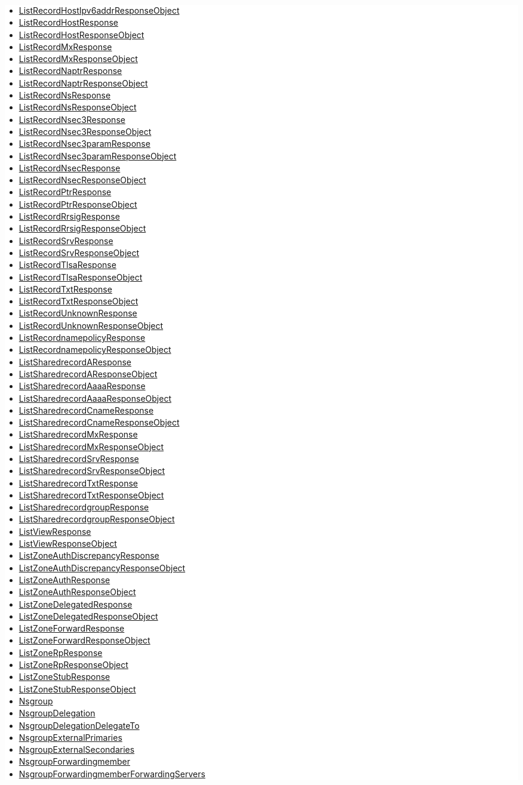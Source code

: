  - [ListRecordHostIpv6addrResponseObject](docs/ListRecordHostIpv6addrResponseObject.md)
 - [ListRecordHostResponse](docs/ListRecordHostResponse.md)
 - [ListRecordHostResponseObject](docs/ListRecordHostResponseObject.md)
 - [ListRecordMxResponse](docs/ListRecordMxResponse.md)
 - [ListRecordMxResponseObject](docs/ListRecordMxResponseObject.md)
 - [ListRecordNaptrResponse](docs/ListRecordNaptrResponse.md)
 - [ListRecordNaptrResponseObject](docs/ListRecordNaptrResponseObject.md)
 - [ListRecordNsResponse](docs/ListRecordNsResponse.md)
 - [ListRecordNsResponseObject](docs/ListRecordNsResponseObject.md)
 - [ListRecordNsec3Response](docs/ListRecordNsec3Response.md)
 - [ListRecordNsec3ResponseObject](docs/ListRecordNsec3ResponseObject.md)
 - [ListRecordNsec3paramResponse](docs/ListRecordNsec3paramResponse.md)
 - [ListRecordNsec3paramResponseObject](docs/ListRecordNsec3paramResponseObject.md)
 - [ListRecordNsecResponse](docs/ListRecordNsecResponse.md)
 - [ListRecordNsecResponseObject](docs/ListRecordNsecResponseObject.md)
 - [ListRecordPtrResponse](docs/ListRecordPtrResponse.md)
 - [ListRecordPtrResponseObject](docs/ListRecordPtrResponseObject.md)
 - [ListRecordRrsigResponse](docs/ListRecordRrsigResponse.md)
 - [ListRecordRrsigResponseObject](docs/ListRecordRrsigResponseObject.md)
 - [ListRecordSrvResponse](docs/ListRecordSrvResponse.md)
 - [ListRecordSrvResponseObject](docs/ListRecordSrvResponseObject.md)
 - [ListRecordTlsaResponse](docs/ListRecordTlsaResponse.md)
 - [ListRecordTlsaResponseObject](docs/ListRecordTlsaResponseObject.md)
 - [ListRecordTxtResponse](docs/ListRecordTxtResponse.md)
 - [ListRecordTxtResponseObject](docs/ListRecordTxtResponseObject.md)
 - [ListRecordUnknownResponse](docs/ListRecordUnknownResponse.md)
 - [ListRecordUnknownResponseObject](docs/ListRecordUnknownResponseObject.md)
 - [ListRecordnamepolicyResponse](docs/ListRecordnamepolicyResponse.md)
 - [ListRecordnamepolicyResponseObject](docs/ListRecordnamepolicyResponseObject.md)
 - [ListSharedrecordAResponse](docs/ListSharedrecordAResponse.md)
 - [ListSharedrecordAResponseObject](docs/ListSharedrecordAResponseObject.md)
 - [ListSharedrecordAaaaResponse](docs/ListSharedrecordAaaaResponse.md)
 - [ListSharedrecordAaaaResponseObject](docs/ListSharedrecordAaaaResponseObject.md)
 - [ListSharedrecordCnameResponse](docs/ListSharedrecordCnameResponse.md)
 - [ListSharedrecordCnameResponseObject](docs/ListSharedrecordCnameResponseObject.md)
 - [ListSharedrecordMxResponse](docs/ListSharedrecordMxResponse.md)
 - [ListSharedrecordMxResponseObject](docs/ListSharedrecordMxResponseObject.md)
 - [ListSharedrecordSrvResponse](docs/ListSharedrecordSrvResponse.md)
 - [ListSharedrecordSrvResponseObject](docs/ListSharedrecordSrvResponseObject.md)
 - [ListSharedrecordTxtResponse](docs/ListSharedrecordTxtResponse.md)
 - [ListSharedrecordTxtResponseObject](docs/ListSharedrecordTxtResponseObject.md)
 - [ListSharedrecordgroupResponse](docs/ListSharedrecordgroupResponse.md)
 - [ListSharedrecordgroupResponseObject](docs/ListSharedrecordgroupResponseObject.md)
 - [ListViewResponse](docs/ListViewResponse.md)
 - [ListViewResponseObject](docs/ListViewResponseObject.md)
 - [ListZoneAuthDiscrepancyResponse](docs/ListZoneAuthDiscrepancyResponse.md)
 - [ListZoneAuthDiscrepancyResponseObject](docs/ListZoneAuthDiscrepancyResponseObject.md)
 - [ListZoneAuthResponse](docs/ListZoneAuthResponse.md)
 - [ListZoneAuthResponseObject](docs/ListZoneAuthResponseObject.md)
 - [ListZoneDelegatedResponse](docs/ListZoneDelegatedResponse.md)
 - [ListZoneDelegatedResponseObject](docs/ListZoneDelegatedResponseObject.md)
 - [ListZoneForwardResponse](docs/ListZoneForwardResponse.md)
 - [ListZoneForwardResponseObject](docs/ListZoneForwardResponseObject.md)
 - [ListZoneRpResponse](docs/ListZoneRpResponse.md)
 - [ListZoneRpResponseObject](docs/ListZoneRpResponseObject.md)
 - [ListZoneStubResponse](docs/ListZoneStubResponse.md)
 - [ListZoneStubResponseObject](docs/ListZoneStubResponseObject.md)
 - [Nsgroup](docs/Nsgroup.md)
 - [NsgroupDelegation](docs/NsgroupDelegation.md)
 - [NsgroupDelegationDelegateTo](docs/NsgroupDelegationDelegateTo.md)
 - [NsgroupExternalPrimaries](docs/NsgroupExternalPrimaries.md)
 - [NsgroupExternalSecondaries](docs/NsgroupExternalSecondaries.md)
 - [NsgroupForwardingmember](docs/NsgroupForwardingmember.md)
 - [NsgroupForwardingmemberForwardingServers](docs/NsgroupForwardingmemberForwardingServers.md)